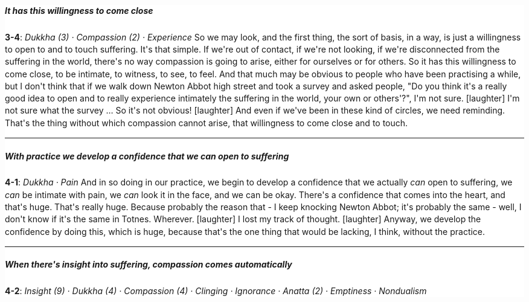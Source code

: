 ##### It has this willingness to come close
<span class="counts">**<a aria-label-position="top" aria-label="0201 The Practice of Compassion > ^3-4" data-href="0201 The Practice of Compassion#^3-4" class="internal-link">3-4</a>**: _<a data-href="Dukkha" class="internal-link">Dukkha</a> (3) · <a data-href="Compassion" class="internal-link">Compassion</a> (2) · <a data-href="Experience" class="internal-link">Experience</a>_</span>
<span class="paragraph">So we may look, and the first thing, the sort of basis, in a way, is just a willingness to open to and to touch <a aria-label-position="top" aria-label="Dukkha" data-href="Dukkha" class="internal-link">suffering</a>. It's that simple. If we're out of contact, if we're not looking, if we're disconnected from the <a aria-label-position="top" aria-label="Dukkha" data-href="Dukkha" class="internal-link">suffering</a> in the world, there's no way <a data-href="compassion" class="internal-link">compassion</a> is going to arise, either for ourselves or for others. So it has this willingness to come close, to be intimate, to witness, to see, to feel. And that much may be obvious to people who have been practising a while, but I don't think that if we walk down Newton Abbot high street and took a survey and asked people, "Do you think it's a really good idea to open and to really <a data-href="experience" class="internal-link">experience</a> intimately the <a aria-label-position="top" aria-label="Dukkha" data-href="Dukkha" class="internal-link">suffering</a> in the world, your own or others'?", I'm not sure. [laughter] I'm not sure what the survey … So it's not obvious! [laughter] And even if we've been in these kind of circles, we need reminding. That's the thing without which <a data-href="compassion" class="internal-link">compassion</a> cannot arise, that willingness to come close and to touch.</span>

---
##### With practice we develop a confidence that we can open to suffering
<span class="counts">**<a aria-label-position="top" aria-label="0201 The Practice of Compassion > ^4-1" data-href="0201 The Practice of Compassion#^4-1" class="internal-link">4-1</a>**: _<a data-href="Dukkha" class="internal-link">Dukkha</a> · <a data-href="Pain" class="internal-link">Pain</a>_</span>
<span class="paragraph">And in so doing in our practice, we begin to develop a confidence that we actually _can_ open to <a aria-label-position="top" aria-label="Dukkha" data-href="Dukkha" class="internal-link">suffering</a>, we _can_ be intimate with <a data-href="pain" class="internal-link">pain</a>, we _can_ look it in the face, and we can be okay. There's a confidence that comes into the heart, and that's huge. That's really huge. Because probably the reason that - I keep knocking Newton Abbot; it's probably the same - well, I don't know if it's the same in Totnes. Wherever. [laughter] I lost my track of thought. [laughter] Anyway, we develop the confidence by doing this, which is huge, because that's the one thing that would be lacking, I think, without the practice.</span>

---
##### When there's insight into suffering, compassion comes automatically
<span class="counts">**<a aria-label-position="top" aria-label="0201 The Practice of Compassion > ^4-2" data-href="0201 The Practice of Compassion#^4-2" class="internal-link">4-2</a>**: _<a data-href="Insight" class="internal-link">Insight</a> (9) · <a data-href="Dukkha" class="internal-link">Dukkha</a> (4) · <a data-href="Compassion" class="internal-link">Compassion</a> (4) · <a data-href="Clinging" class="internal-link">Clinging</a> · <a data-href="Ignorance" class="internal-link">Ignorance</a> · <a data-href="Anatta" class="internal-link">Anatta</a> (2) · <a data-href="Emptiness" class="internal-link">Emptiness</a> · <a data-href="Nondualism" class="internal-link">Nondualism</a>_</span>